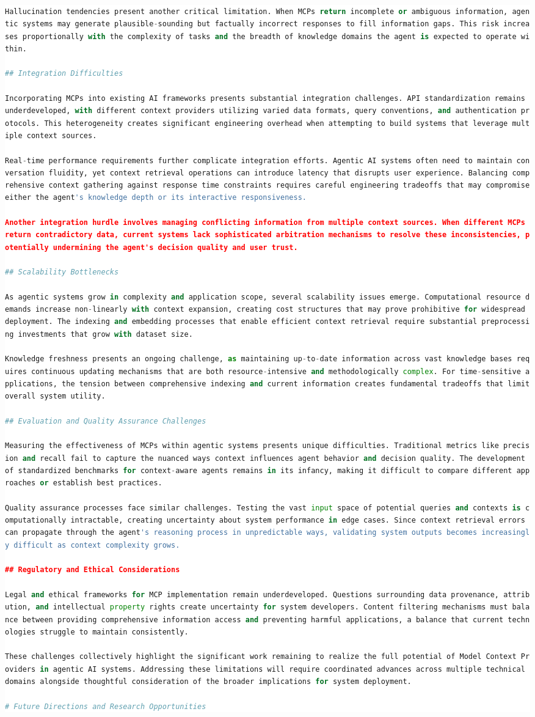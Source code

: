 ```python
Hallucination tendencies present another critical limitation. When MCPs return incomplete or ambiguous information, agentic systems may generate plausible-sounding but factually incorrect responses to fill information gaps. This risk increases proportionally with the complexity of tasks and the breadth of knowledge domains the agent is expected to operate within.

## Integration Difficulties

Incorporating MCPs into existing AI frameworks presents substantial integration challenges. API standardization remains underdeveloped, with different context providers utilizing varied data formats, query conventions, and authentication protocols. This heterogeneity creates significant engineering overhead when attempting to build systems that leverage multiple context sources.

Real-time performance requirements further complicate integration efforts. Agentic AI systems often need to maintain conversation fluidity, yet context retrieval operations can introduce latency that disrupts user experience. Balancing comprehensive context gathering against response time constraints requires careful engineering tradeoffs that may compromise either the agent's knowledge depth or its interactive responsiveness.

Another integration hurdle involves managing conflicting information from multiple context sources. When different MCPs return contradictory data, current systems lack sophisticated arbitration mechanisms to resolve these inconsistencies, potentially undermining the agent's decision quality and user trust.

## Scalability Bottlenecks

As agentic systems grow in complexity and application scope, several scalability issues emerge. Computational resource demands increase non-linearly with context expansion, creating cost structures that may prove prohibitive for widespread deployment. The indexing and embedding processes that enable efficient context retrieval require substantial preprocessing investments that grow with dataset size.

Knowledge freshness presents an ongoing challenge, as maintaining up-to-date information across vast knowledge bases requires continuous updating mechanisms that are both resource-intensive and methodologically complex. For time-sensitive applications, the tension between comprehensive indexing and current information creates fundamental tradeoffs that limit overall system utility.

## Evaluation and Quality Assurance Challenges

Measuring the effectiveness of MCPs within agentic systems presents unique difficulties. Traditional metrics like precision and recall fail to capture the nuanced ways context influences agent behavior and decision quality. The development of standardized benchmarks for context-aware agents remains in its infancy, making it difficult to compare different approaches or establish best practices.

Quality assurance processes face similar challenges. Testing the vast input space of potential queries and contexts is computationally intractable, creating uncertainty about system performance in edge cases. Since context retrieval errors can propagate through the agent's reasoning process in unpredictable ways, validating system outputs becomes increasingly difficult as context complexity grows.

## Regulatory and Ethical Considerations

Legal and ethical frameworks for MCP implementation remain underdeveloped. Questions surrounding data provenance, attribution, and intellectual property rights create uncertainty for system developers. Content filtering mechanisms must balance between providing comprehensive information access and preventing harmful applications, a balance that current technologies struggle to maintain consistently.

These challenges collectively highlight the significant work remaining to realize the full potential of Model Context Providers in agentic AI systems. Addressing these limitations will require coordinated advances across multiple technical domains alongside thoughtful consideration of the broader implications for system deployment.

# Future Directions and Research Opportunities
```
